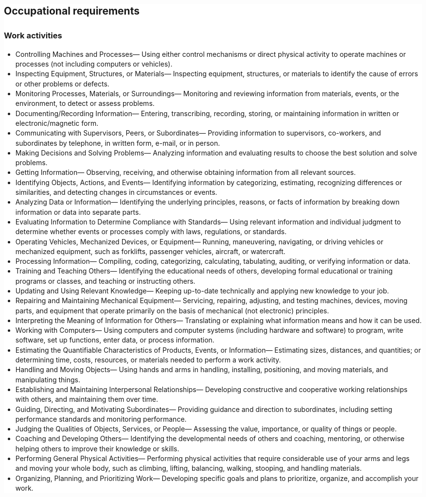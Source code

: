 ## Occupational requirements
### Work activities
- Controlling Machines and Processes— Using either control mechanisms or direct physical activity to operate machines or processes (not including computers or vehicles).
- Inspecting Equipment, Structures, or Materials— Inspecting equipment, structures, or materials to identify the cause of errors or other problems or defects.
- Monitoring Processes, Materials, or Surroundings— Monitoring and reviewing information from materials, events, or the environment, to detect or assess problems.
- Documenting/Recording Information— Entering, transcribing, recording, storing, or maintaining information in written or electronic/magnetic form.
- Communicating with Supervisors, Peers, or Subordinates— Providing information to supervisors, co-workers, and subordinates by telephone, in written form, e-mail, or in person.
- Making Decisions and Solving Problems— Analyzing information and evaluating results to choose the best solution and solve problems.
- Getting Information— Observing, receiving, and otherwise obtaining information from all relevant sources.
- Identifying Objects, Actions, and Events— Identifying information by categorizing, estimating, recognizing differences or similarities, and detecting changes in circumstances or events.
- Analyzing Data or Information— Identifying the underlying principles, reasons, or facts of information by breaking down information or data into separate parts.
- Evaluating Information to Determine Compliance with Standards— Using relevant information and individual judgment to determine whether events or processes comply with laws, regulations, or standards.
- Operating Vehicles, Mechanized Devices, or Equipment— Running, maneuvering, navigating, or driving vehicles or mechanized equipment, such as forklifts, passenger vehicles, aircraft, or watercraft.
- Processing Information— Compiling, coding, categorizing, calculating, tabulating, auditing, or verifying information or data.
- Training and Teaching Others— Identifying the educational needs of others, developing formal educational or training programs or classes, and teaching or instructing others.
- Updating and Using Relevant Knowledge— Keeping up-to-date technically and applying new knowledge to your job.
- Repairing and Maintaining Mechanical Equipment— Servicing, repairing, adjusting, and testing machines, devices, moving parts, and equipment that operate primarily on the basis of mechanical (not electronic) principles.
- Interpreting the Meaning of Information for Others— Translating or explaining what information means and how it can be used.
- Working with Computers— Using computers and computer systems (including hardware and software) to program, write software, set up functions, enter data, or process information.
- Estimating the Quantifiable Characteristics of Products, Events, or Information— Estimating sizes, distances, and quantities; or determining time, costs, resources, or materials needed to perform a work activity.
- Handling and Moving Objects— Using hands and arms in handling, installing, positioning, and moving materials, and manipulating things.
- Establishing and Maintaining Interpersonal Relationships— Developing constructive and cooperative working relationships with others, and maintaining them over time.
- Guiding, Directing, and Motivating Subordinates— Providing guidance and direction to subordinates, including setting performance standards and monitoring performance.
- Judging the Qualities of Objects, Services, or People— Assessing the value, importance, or quality of things or people.
- Coaching and Developing Others— Identifying the developmental needs of others and coaching, mentoring, or otherwise helping others to improve their knowledge or skills.
- Performing General Physical Activities— Performing physical activities that require considerable use of your arms and legs and moving your whole body, such as climbing, lifting, balancing, walking, stooping, and handling materials.
- Organizing, Planning, and Prioritizing Work— Developing specific goals and plans to prioritize, organize, and accomplish your work.
